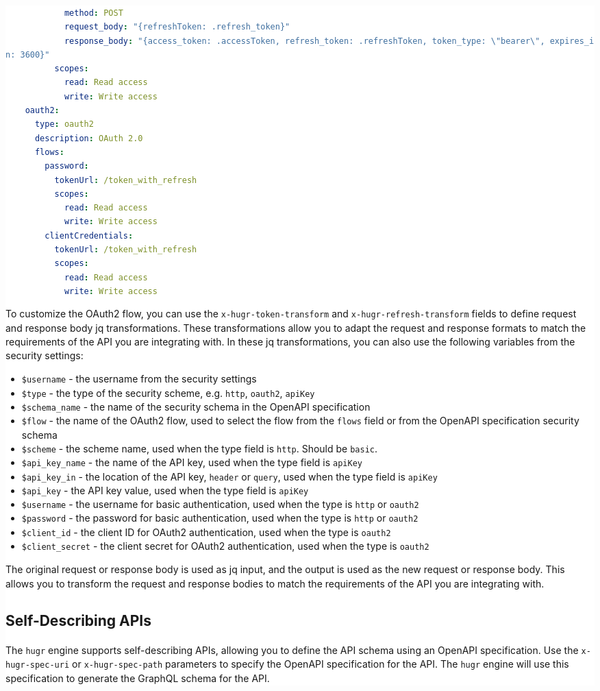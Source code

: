 ```yaml
            method: POST
            request_body: "{refreshToken: .refresh_token}"
            response_body: "{access_token: .accessToken, refresh_token: .refreshToken, token_type: \"bearer\", expires_in: 3600}"
          scopes:
            read: Read access
            write: Write access
    oauth2:
      type: oauth2
      description: OAuth 2.0
      flows:
        password:
          tokenUrl: /token_with_refresh
          scopes:
            read: Read access
            write: Write access
        clientCredentials:
          tokenUrl: /token_with_refresh
          scopes:
            read: Read access
            write: Write access
```

To customize the OAuth2 flow, you can use the `x-hugr-token-transform` and `x-hugr-refresh-transform` fields to define request and response body jq transformations. These transformations allow you to adapt the request and response formats to match the requirements of the API you are integrating with. In these jq transformations, you can also use the following variables from the security settings:

- `$username` - the username from the security settings
- `$type` - the type of the security scheme, e.g. `http`, `oauth2`, `apiKey`
- `$schema_name` - the name of the security schema in the OpenAPI specification
- `$flow` - the name of the OAuth2 flow, used to select the flow from the `flows` field or from the OpenAPI specification security schema
- `$scheme` - the scheme name, used when the type field is `http`. Should be `basic`.
- `$api_key_name` - the name of the API key, used when the type field is `apiKey`
- `$api_key_in` - the location of the API key, `header` or `query`, used when the type field is `apiKey`
- `$api_key` - the API key value, used when the type field is `apiKey`
- `$username` - the username for basic authentication, used when the type is `http` or `oauth2`
- `$password` - the password for basic authentication, used when the type is `http` or `oauth2`
- `$client_id` - the client ID for OAuth2 authentication, used when the type is `oauth2`
- `$client_secret` - the client secret for OAuth2 authentication, used when the type is `oauth2`

The original request or response body is used as jq input, and the output is used as the new request or response body. This allows you to transform the request and response bodies to match the requirements of the API you are integrating with.

## Self-Describing APIs

The `hugr` engine supports self-describing APIs, allowing you to define the API schema using an OpenAPI specification. Use the `x-hugr-spec-uri` or `x-hugr-spec-path` parameters to specify the OpenAPI specification for the API. The `hugr` engine will use this specification to generate the GraphQL schema for the API.

